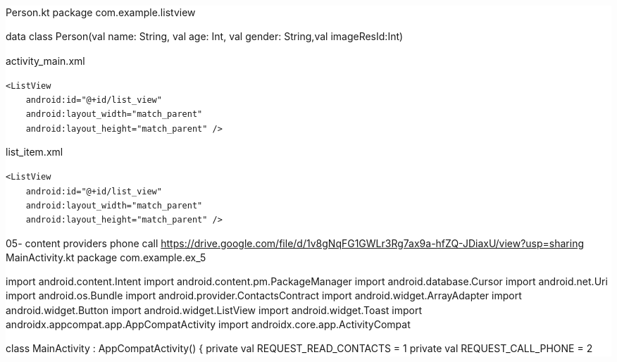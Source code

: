 Person.kt
package com.example.listview

data class Person(val name: String, val age: Int, val gender: String,val imageResId:Int)

activity_main.xml
<?xml version="1.0" encoding="utf-8"?>
<LinearLayout xmlns:android="http://schemas.android.com/apk/res/android"
    android:layout_width="match_parent"
    android:layout_height="match_parent"
    android:orientation="vertical"
    android:padding="16dp">


    <ListView
        android:id="@+id/list_view"
        android:layout_width="match_parent"
        android:layout_height="match_parent" />
</LinearLayout>

list_item.xml
<?xml version="1.0" encoding="utf-8"?>
<LinearLayout xmlns:android="http://schemas.android.com/apk/res/android"
    android:layout_width="match_parent"
    android:layout_height="match_parent"
    android:orientation="vertical"
    android:padding="16dp">


    <ListView
        android:id="@+id/list_view"
        android:layout_width="match_parent"
        android:layout_height="match_parent" />
</LinearLayout>

05- content providers phone call
https://drive.google.com/file/d/1v8gNqFG1GWLr3Rg7ax9a-hfZQ-JDiaxU/view?usp=sharing
MainActivity.kt
package com.example.ex_5

import android.content.Intent
import android.content.pm.PackageManager
import android.database.Cursor
import android.net.Uri
import android.os.Bundle
import android.provider.ContactsContract
import android.widget.ArrayAdapter
import android.widget.Button
import android.widget.ListView
import android.widget.Toast
import androidx.appcompat.app.AppCompatActivity
import androidx.core.app.ActivityCompat

class MainActivity : AppCompatActivity() {
    private val REQUEST_READ_CONTACTS = 1
    private val REQUEST_CALL_PHONE = 2
